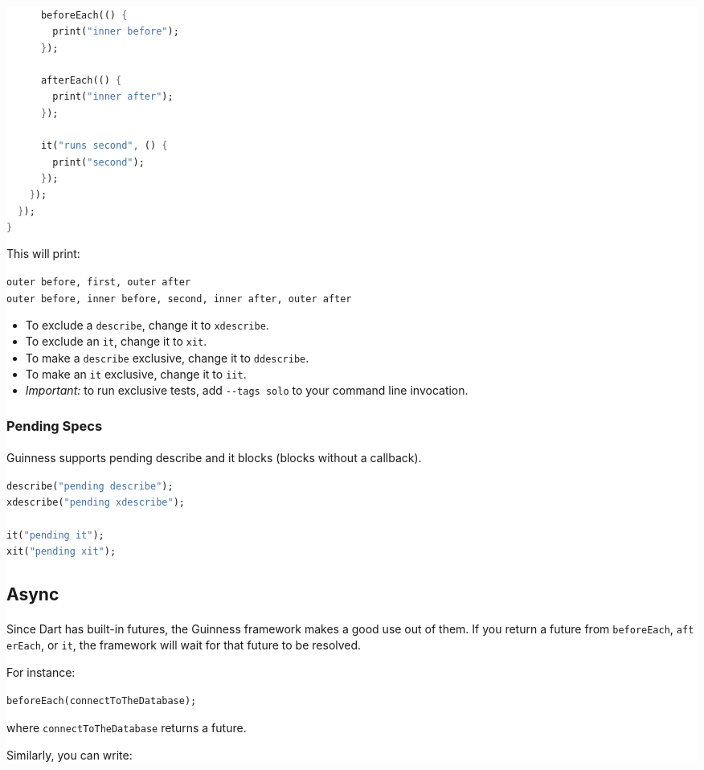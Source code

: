 ```dart
      beforeEach(() {
        print("inner before");
      });

      afterEach(() {
        print("inner after");
      });

      it("runs second", () {
        print("second");
      });
    });
  });
}
```

This will print:

    outer before, first, outer after
    outer before, inner before, second, inner after, outer after

* To exclude a `describe`, change it to `xdescribe`.
* To exclude an `it`, change it to `xit`.
* To make a `describe` exclusive, change it to `ddescribe`.
* To make an `it` exclusive, change it to `iit`.
* *Important:* to run exclusive tests, add `--tags solo` to your command line invocation.


### Pending Specs

Guinness supports pending describe and it blocks (blocks without a callback).

```dart
describe("pending describe");
xdescribe("pending xdescribe");

it("pending it");
xit("pending xit");
```

## Async

Since Dart has built-in futures, the Guinness framework makes a good use out of them. If you return a future from
`beforeEach`, `afterEach`, or `it`, the framework will wait for that future to be resolved.

For instance:

```dart
beforeEach(connectToTheDatabase);
```

where `connectToTheDatabase` returns a future.

Similarly, you can write:
